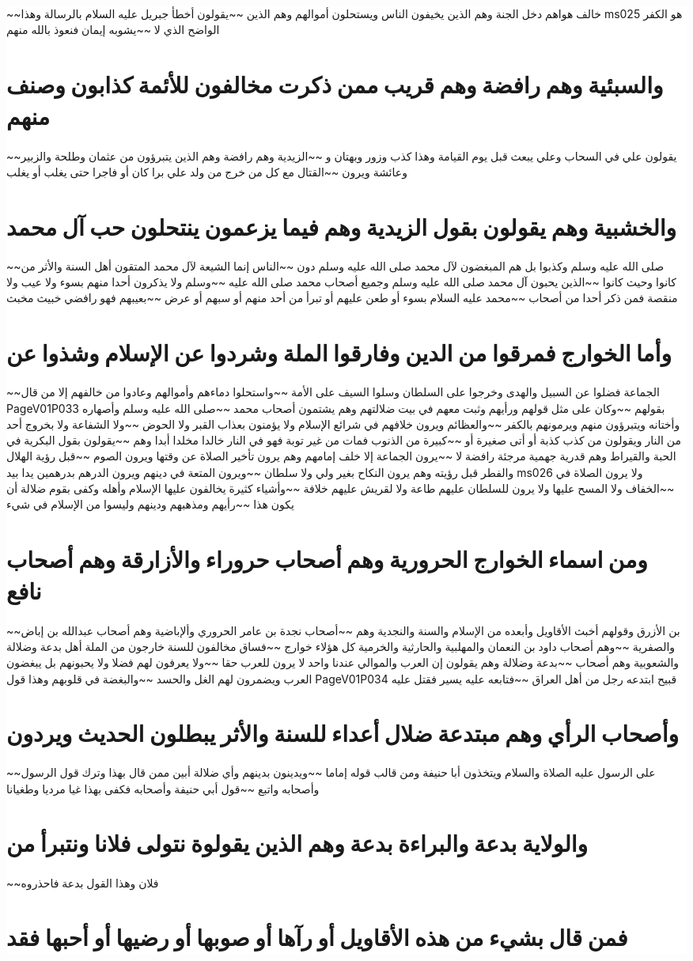 ~~خالف هواهم دخل الجنة وهم الذين يخيفون الناس ويستحلون أموالهم وهم الذين
~~يقولون أخطأ جبريل عليه السلام بالرسالة وهذا ms025 هو الكفر الواضح الذي لا
~~يشوبه إيمان فنعوذ بالله منهم
# والسبئية وهم رافضة وهم قريب ممن ذكرت مخالفون للأئمة كذابون وصنف منهم
~~يقولون علي في السحاب وعلي يبعث قبل يوم القيامة وهذا كذب وزور وبهتان و
~~الزيدية وهم رافضة وهم الذين يتبرؤون من عثمان وطلحة والزبير وعائشة ويرون
~~القتال مع كل من خرج من ولد علي برا كان أو فاجرا حتى يغلب أو يغلب
# والخشبية وهم يقولون بقول الزيدية وهم فيما يزعمون ينتحلون حب آل محمد
~~صلى الله عليه وسلم وكذبوا بل هم المبغضون لآل محمد صلى الله عليه وسلم دون
~~الناس إنما الشيعة لآل محمد المتقون أهل السنة والأثر من كانوا وحيث كانوا
~~الذين يحبون آل محمد صلى الله عليه وسلم وجميع أصحاب محمد صلى الله عليه
~~وسلم ولا يذكرون أحدا منهم بسوء ولا عيب ولا منقصة فمن ذكر أحدا من أصحاب
~~محمد عليه السلام بسوء أو طعن عليهم أو تبرأ من أحد منهم أو سبهم أو عرض
~~بعيبهم فهو رافضي خبيث مخبث
# وأما الخوارج فمرقوا من الدين وفارقوا الملة وشردوا عن الإسلام وشذوا عن
~~الجماعة فضلوا عن السبيل والهدى وخرجوا على السلطان وسلوا السيف على الأمة
~~واستحلوا دماءهم وأموالهم وعادوا من خالفهم إلا من قال PageV01P033 بقولهم
~~وكان على مثل قولهم ورأيهم وثبت معهم في بيت ضلالتهم وهم يشتمون أصحاب محمد
~~صلى الله عليه وسلم وأصهاره وأختانه ويتبرؤون منهم ويرمونهم بالكفر
~~والعظائم ويرون خلافهم في شرائع الإسلام ولا يؤمنون بعذاب القبر ولا الحوض
~~ولا الشفاعة ولا بخروج أحد من النار ويقولون من كذب كذبة أو أتى صغيرة أو
~~كبيرة من الذنوب فمات من غير توبة فهو في النار خالدا مخلدا أبدا وهم
~~يقولون بقول البكرية في الحبة والقيراط وهم قدرية جهمية مرجئة رافضة لا
~~يرون الجماعة إلا خلف إمامهم وهم يرون تأخير الصلاة عن وقتها ويرون الصوم
~~قبل رؤية الهلال والفطر قبل رؤيته وهم يرون النكاح بغير ولي ولا سلطان
~~ويرون المتعة في دينهم ويرون الدرهم بدرهمين يدا بيد ms026 ولا يرون الصلاة في
~~الخفاف ولا المسح عليها ولا يرون للسلطان عليهم طاعة ولا لقريش عليهم خلافة
~~وأشياء كثيرة يخالفون عليها الإسلام وأهله وكفى بقوم ضلالة أن يكون هذا
~~رأيهم ومذهبهم ودينهم وليسوا من الإسلام في شيء
# ومن اسماء الخوارج الحرورية وهم أصحاب حروراء والأزارقة وهم أصحاب نافع
~~بن الأزرق وقولهم أخبث الأقاويل وأبعده من الإسلام والسنة والنجدية وهم
~~أصحاب نجدة بن عامر الحروري وألإباضية وهم أصحاب عبدالله بن إباض والصفرية
~~وهم أصحاب داود بن النعمان والمهلبية والحارثية والخرمية كل هؤلاء خوارج
~~فساق مخالفون للسنة خارجون من الملة أهل بدعة وضلالة والشعوبية وهم أصحاب
~~بدعة وضلالة وهم يقولون إن العرب والموالي عندنا واحد لا يرون للعرب حقا
~~ولا يعرفون لهم فضلا ولا يحبونهم بل يبغضون العرب ويضمرون لهم الغل والحسد
~~والبغضة في قلوبهم وهذا قول PageV01P034 قبيح ابتدعه رجل من أهل العراق
~~فتابعه عليه يسير فقتل عليه
# وأصحاب الرأي وهم مبتدعة ضلال أعداء للسنة والأثر يبطلون الحديث ويردون
~~على الرسول عليه الصلاة والسلام ويتخذون أبا حنيفة ومن قالب قوله إماما
~~ويدينون بدينهم وأي ضلالة أبين ممن قال بهذا وترك قول الرسول وأصحابه واتبع
~~قول أبي حنيفة وأصحابه فكفى بهذا غيا مرديا وطغيانا
# والولاية بدعة والبراءة بدعة وهم الذين يقولوة نتولى فلانا ونتبرأ من
~~فلان وهذا القول بدعة فاحذروه
# فمن قال بشيء من هذه الأقاويل أو رآها أو صوبها أو رضيها أو أحبها فقد